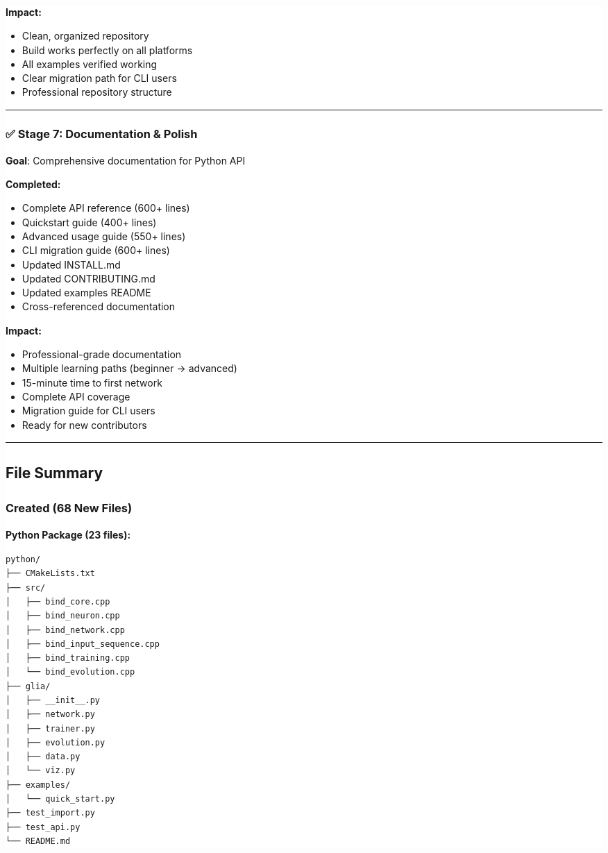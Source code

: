 **Impact:**
- Clean, organized repository
- Build works perfectly on all platforms
- All examples verified working
- Clear migration path for CLI users
- Professional repository structure

---

### ✅ Stage 7: Documentation & Polish
**Goal**: Comprehensive documentation for Python API

**Completed:**
- Complete API reference (600+ lines)
- Quickstart guide (400+ lines)
- Advanced usage guide (550+ lines)
- CLI migration guide (600+ lines)
- Updated INSTALL.md
- Updated CONTRIBUTING.md
- Updated examples README
- Cross-referenced documentation

**Impact:**
- Professional-grade documentation
- Multiple learning paths (beginner → advanced)
- 15-minute time to first network
- Complete API coverage
- Migration guide for CLI users
- Ready for new contributors

---

## File Summary

### Created (68 New Files)

**Python Package (23 files):**
```
python/
├── CMakeLists.txt
├── src/
│   ├── bind_core.cpp
│   ├── bind_neuron.cpp
│   ├── bind_network.cpp
│   ├── bind_input_sequence.cpp
│   ├── bind_training.cpp
│   └── bind_evolution.cpp
├── glia/
│   ├── __init__.py
│   ├── network.py
│   ├── trainer.py
│   ├── evolution.py
│   ├── data.py
│   └── viz.py
├── examples/
│   └── quick_start.py
├── test_import.py
├── test_api.py
└── README.md
```
